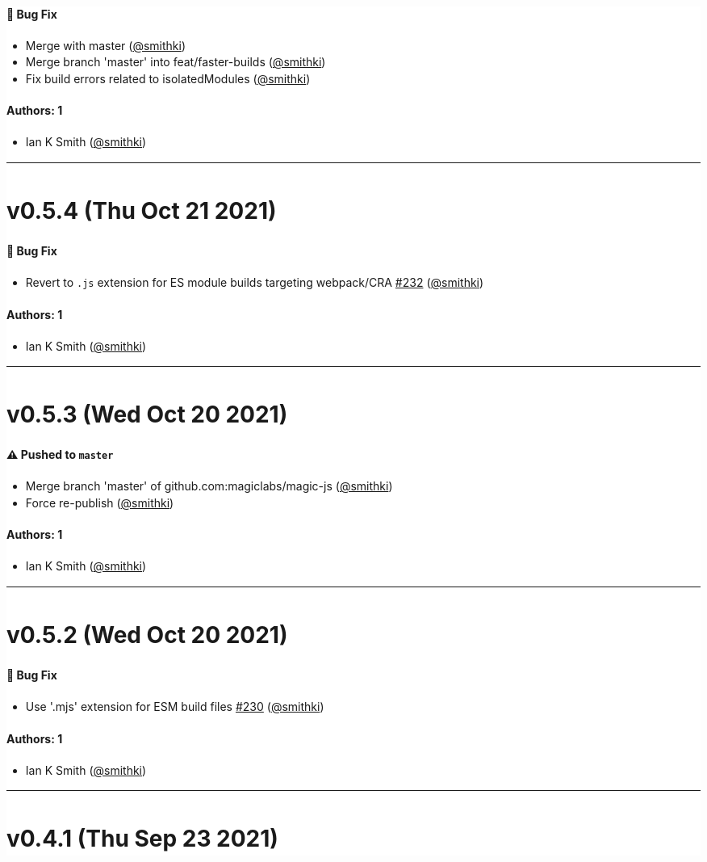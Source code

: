 #### 🐛 Bug Fix

- Merge with master ([@smithki](https://github.com/smithki))
- Merge branch 'master' into feat/faster-builds ([@smithki](https://github.com/smithki))
- Fix build errors related to isolatedModules ([@smithki](https://github.com/smithki))

#### Authors: 1

- Ian K Smith ([@smithki](https://github.com/smithki))

---

# v0.5.4 (Thu Oct 21 2021)

#### 🐛 Bug Fix

- Revert to `.js` extension for ES module builds targeting webpack/CRA [#232](https://github.com/magiclabs/magic-js/pull/232) ([@smithki](https://github.com/smithki))

#### Authors: 1

- Ian K Smith ([@smithki](https://github.com/smithki))

---

# v0.5.3 (Wed Oct 20 2021)

#### ⚠️ Pushed to `master`

- Merge branch 'master' of github.com:magiclabs/magic-js ([@smithki](https://github.com/smithki))
- Force re-publish ([@smithki](https://github.com/smithki))

#### Authors: 1

- Ian K Smith ([@smithki](https://github.com/smithki))

---

# v0.5.2 (Wed Oct 20 2021)

#### 🐛 Bug Fix

- Use '.mjs' extension for ESM build files [#230](https://github.com/magiclabs/magic-js/pull/230) ([@smithki](https://github.com/smithki))

#### Authors: 1

- Ian K Smith ([@smithki](https://github.com/smithki))

---

# v0.4.1 (Thu Sep 23 2021)

